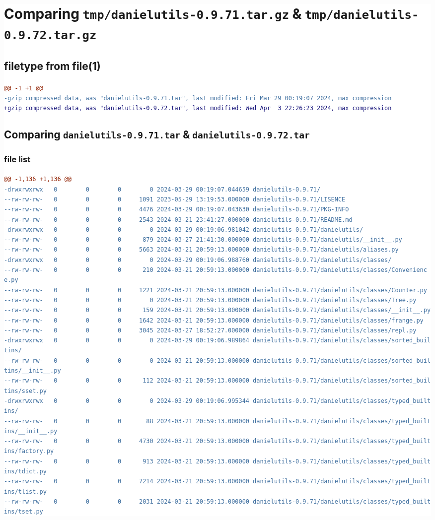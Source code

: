 # Comparing `tmp/danielutils-0.9.71.tar.gz` & `tmp/danielutils-0.9.72.tar.gz`

## filetype from file(1)

```diff
@@ -1 +1 @@
-gzip compressed data, was "danielutils-0.9.71.tar", last modified: Fri Mar 29 00:19:07 2024, max compression
+gzip compressed data, was "danielutils-0.9.72.tar", last modified: Wed Apr  3 22:26:23 2024, max compression
```

## Comparing `danielutils-0.9.71.tar` & `danielutils-0.9.72.tar`

### file list

```diff
@@ -1,136 +1,136 @@
-drwxrwxrwx   0        0        0        0 2024-03-29 00:19:07.044659 danielutils-0.9.71/
--rw-rw-rw-   0        0        0     1091 2023-05-29 13:19:53.000000 danielutils-0.9.71/LISENCE
--rw-rw-rw-   0        0        0     4476 2024-03-29 00:19:07.043630 danielutils-0.9.71/PKG-INFO
--rw-rw-rw-   0        0        0     2543 2024-03-21 23:41:27.000000 danielutils-0.9.71/README.md
-drwxrwxrwx   0        0        0        0 2024-03-29 00:19:06.981042 danielutils-0.9.71/danielutils/
--rw-rw-rw-   0        0        0      879 2024-03-27 21:41:30.000000 danielutils-0.9.71/danielutils/__init__.py
--rw-rw-rw-   0        0        0     5663 2024-03-21 20:59:13.000000 danielutils-0.9.71/danielutils/aliases.py
-drwxrwxrwx   0        0        0        0 2024-03-29 00:19:06.988760 danielutils-0.9.71/danielutils/classes/
--rw-rw-rw-   0        0        0      210 2024-03-21 20:59:13.000000 danielutils-0.9.71/danielutils/classes/Convenience.py
--rw-rw-rw-   0        0        0     1221 2024-03-21 20:59:13.000000 danielutils-0.9.71/danielutils/classes/Counter.py
--rw-rw-rw-   0        0        0        0 2024-03-21 20:59:13.000000 danielutils-0.9.71/danielutils/classes/Tree.py
--rw-rw-rw-   0        0        0      159 2024-03-21 20:59:13.000000 danielutils-0.9.71/danielutils/classes/__init__.py
--rw-rw-rw-   0        0        0     1642 2024-03-21 20:59:13.000000 danielutils-0.9.71/danielutils/classes/frange.py
--rw-rw-rw-   0        0        0     3045 2024-03-27 18:52:27.000000 danielutils-0.9.71/danielutils/classes/repl.py
-drwxrwxrwx   0        0        0        0 2024-03-29 00:19:06.989864 danielutils-0.9.71/danielutils/classes/sorted_builtins/
--rw-rw-rw-   0        0        0        0 2024-03-21 20:59:13.000000 danielutils-0.9.71/danielutils/classes/sorted_builtins/__init__.py
--rw-rw-rw-   0        0        0      112 2024-03-21 20:59:13.000000 danielutils-0.9.71/danielutils/classes/sorted_builtins/sset.py
-drwxrwxrwx   0        0        0        0 2024-03-29 00:19:06.995344 danielutils-0.9.71/danielutils/classes/typed_builtins/
--rw-rw-rw-   0        0        0       88 2024-03-21 20:59:13.000000 danielutils-0.9.71/danielutils/classes/typed_builtins/__init__.py
--rw-rw-rw-   0        0        0     4730 2024-03-21 20:59:13.000000 danielutils-0.9.71/danielutils/classes/typed_builtins/factory.py
--rw-rw-rw-   0        0        0      913 2024-03-21 20:59:13.000000 danielutils-0.9.71/danielutils/classes/typed_builtins/tdict.py
--rw-rw-rw-   0        0        0     7214 2024-03-21 20:59:13.000000 danielutils-0.9.71/danielutils/classes/typed_builtins/tlist.py
--rw-rw-rw-   0        0        0     2031 2024-03-21 20:59:13.000000 danielutils-0.9.71/danielutils/classes/typed_builtins/tset.py
```